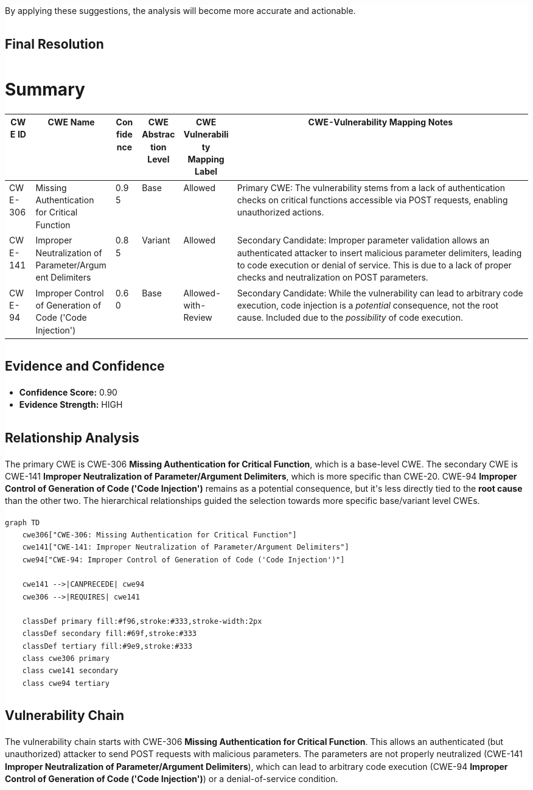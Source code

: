 By applying these suggestions, the analysis will become more accurate and actionable.

## Final Resolution

# Summary
| CWE ID  | CWE Name                                                            | Confidence | CWE Abstraction Level | CWE Vulnerability Mapping Label | CWE-Vulnerability Mapping Notes |
|---------|---------------------------------------------------------------------|------------|-----------------------|---------------------------------|-------------------------------|
| CWE-306 | Missing Authentication for Critical Function                        | 0.95       | Base                  | Allowed                         | Primary CWE: The vulnerability stems from a lack of authentication checks on critical functions accessible via POST requests, enabling unauthorized actions. |
| CWE-141 | Improper Neutralization of Parameter/Argument Delimiters | 0.85       | Variant                 | Allowed                     | Secondary Candidate: Improper parameter validation allows an authenticated attacker to insert malicious parameter delimiters, leading to code execution or denial of service. This is due to a lack of proper checks and neutralization on POST parameters. |
| CWE-94  | Improper Control of Generation of Code ('Code Injection')            | 0.60       | Base                  | Allowed-with-Review             | Secondary Candidate: While the vulnerability can lead to arbitrary code execution, code injection is a *potential* consequence, not the root cause. Included due to the *possibility* of code execution. |

## Evidence and Confidence

*   **Confidence Score:** 0.90
*   **Evidence Strength:** HIGH

## Relationship Analysis
The primary CWE is CWE-306 **Missing Authentication for Critical Function**, which is a base-level CWE. The secondary CWE is CWE-141 **Improper Neutralization of Parameter/Argument Delimiters**, which is more specific than CWE-20. CWE-94 **Improper Control of Generation of Code ('Code Injection')** remains as a potential consequence, but it's less directly tied to the **root cause** than the other two. The hierarchical relationships guided the selection towards more specific base/variant level CWEs.

```mermaid
graph TD
    cwe306["CWE-306: Missing Authentication for Critical Function"]
    cwe141["CWE-141: Improper Neutralization of Parameter/Argument Delimiters"]
    cwe94["CWE-94: Improper Control of Generation of Code ('Code Injection')"]

    cwe141 -->|CANPRECEDE| cwe94
    cwe306 -->|REQUIRES| cwe141

    classDef primary fill:#f96,stroke:#333,stroke-width:2px
    classDef secondary fill:#69f,stroke:#333
    classDef tertiary fill:#9e9,stroke:#333
    class cwe306 primary
    class cwe141 secondary
    class cwe94 tertiary
```

## Vulnerability Chain
The vulnerability chain starts with CWE-306 **Missing Authentication for Critical Function**. This allows an authenticated (but unauthorized) attacker to send POST requests with malicious parameters. The parameters are not properly neutralized (CWE-141 **Improper Neutralization of Parameter/Argument Delimiters**), which can lead to arbitrary code execution (CWE-94 **Improper Control of Generation of Code ('Code Injection')**) or a denial-of-service condition.
